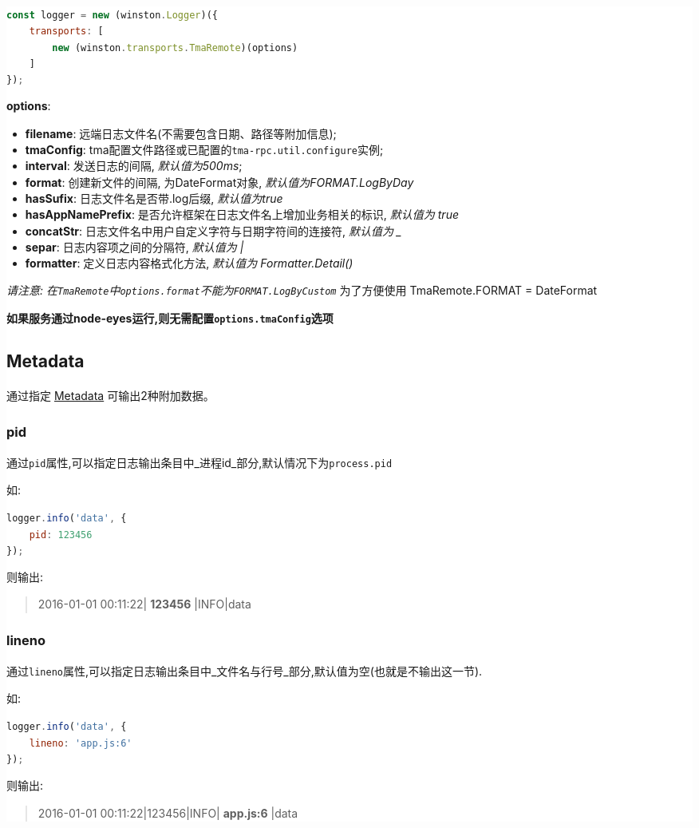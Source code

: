 ```js
const logger = new (winston.Logger)({
    transports: [
        new (winston.transports.TmaRemote)(options)
    ]
});
```

__options__:

* __filename__: 远端日志文件名(不需要包含日期、路径等附加信息);
* __tmaConfig__: tma配置文件路径或已配置的`tma-rpc.util.configure`实例;
* __interval__: 发送日志的间隔, *默认值为500ms*;
* __format__: 创建新文件的间隔, 为DateFormat对象, *默认值为FORMAT.LogByDay*
* __hasSufix__: 日志文件名是否带.log后缀, *默认值为true*
* __hasAppNamePrefix__: 是否允许框架在日志文件名上增加业务相关的标识, *默认值为 true*
* __concatStr__: 日志文件名中用户自定义字符与日期字符间的连接符, *默认值为 _*
* __separ__: 日志内容项之间的分隔符, *默认值为 |*
* __formatter__: 定义日志内容格式化方法, *默认值为 Formatter.Detail()*

_请注意: 在`TmaRemote`中`options.format`不能为`FORMAT.LogByCustom`_
为了方便使用 TmaRemote.FORMAT = DateFormat

__如果服务通过node-eyes运行,则无需配置`options.tmaConfig`选项__

## Metadata

通过指定 [Metadata](https://github.com/winstonjs/winston#logging-with-metadata "Metadata") 可输出2种附加数据。

### pid

通过`pid`属性,可以指定日志输出条目中_进程id_部分,默认情况下为`process.pid`

如:

```js
logger.info('data', {
    pid: 123456
});
```

则输出:

> 2016-01-01 00:11:22| __123456__ |INFO|data

### lineno

通过`lineno`属性,可以指定日志输出条目中_文件名与行号_部分,默认值为空(也就是不输出这一节).

如:

```js
logger.info('data', {
    lineno: 'app.js:6'
});
```

则输出:

> 2016-01-01 00:11:22|123456|INFO| __app.js:6__ |data
